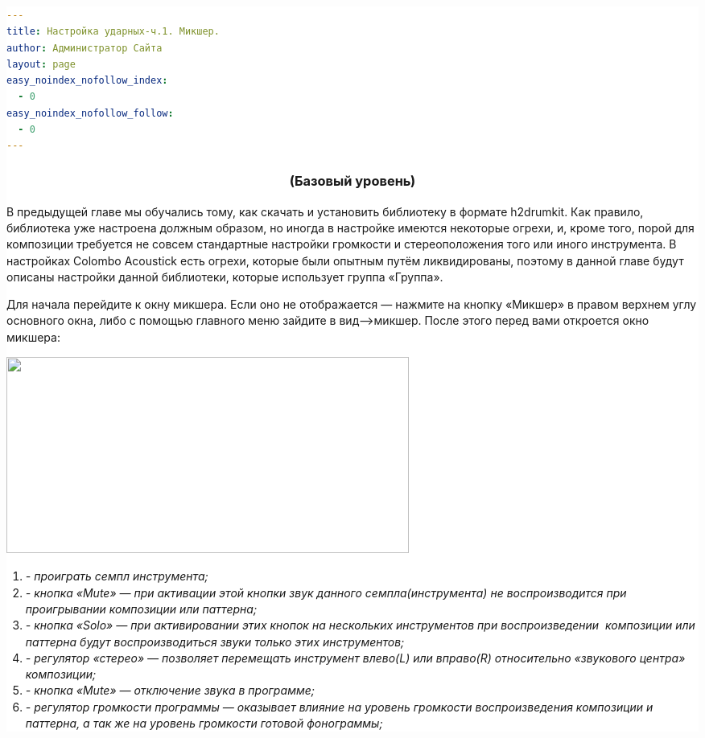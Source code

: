 ```yaml
---
title: Настройка ударных-ч.1. Микшер.
author: Администратор Сайта
layout: page
easy_noindex_nofollow_index:
  - 0
easy_noindex_nofollow_follow:
  - 0
---
```

<h3 style="text-align: center;">
  (Базовый уровень)
</h3>

В предыдущей главе мы обучались тому, как скачать и установить библиотеку в формате h2drumkit. Как правило, библиотека уже настроена должным образом, но иногда в настройке имеются некоторые огрехи, и, кроме того, порой для композиции требуется не совсем стандартные настройки громкости и стереоположения того или иного инструмента. В настройках Colombo Acoustick есть огрехи, которые были опытным путём ликвидированы, поэтому в данной главе будут описаны настройки данной библиотеки, которые использует группа &#171;Группа&#187;.

Для начала перейдите к окну микшера. Если оно не отображается &#8212; нажмите на кнопку &#171;Микшер&#187; в правом верхнем углу основного окна, либо с помощью главного меню зайдите в вид&#8212;>микшер. После этого перед вами откроется окно микшера:

[<img title="" alt="" src="http://img-fotki.yandex.ru/get/4420/129199783.0/0_72120_da76600b_L.jpg" width="500" height="244" border="0" />][1]

1.  <address>
      <em>- проиграть семпл инструмента;</em>
    </address>

2.  <address>
      <em>- кнопка &#171;Mute&#187; &#8212; при активации этой кнопки звук данного семпла(инструмента) не воспроизводится при проигрывании композиции или паттерна;</em>
    </address>

3.  <address>
      <em>- кнопка &#171;Solo&#187; &#8212; при активировании этих кнопок на нескольких инструментов при воспроизведении  композиции или паттерна будут воспроизводиться звуки только этих инструментов;</em>
    </address>

4.  <address>
      <em>- регулятор &#171;стерео&#187; &#8212; позволяет перемещать инструмент влево(L) или вправо(R) относительно &#171;звукового центра&#187; композиции;</em>
    </address>

5.  <address>
      <em>- кнопка &#171;Mute&#187; &#8212; отключение звука в программе;</em>
    </address>

6.  <address>
      <em>- регулятор громкости программы &#8212; оказывает влияние на уровень громкости воспроизведения композиции и паттерна, а так же на уровень громкости готовой фонограммы;</em>
    </address>


 [1]: http://fotki.yandex.ru/users/teachhydrogen/view/467232/
 [2]: http://fotki.yandex.ru/users/teachhydrogen/view/588733/
 [3]: http://fotki.yandex.ru/users/teachhydrogen/view/588734/
 [4]: http://fotki.yandex.ru/users/teachhydrogen/view/588735/
 [5]: http://fotki.yandex.ru/users/teachhydrogen/view/588736/